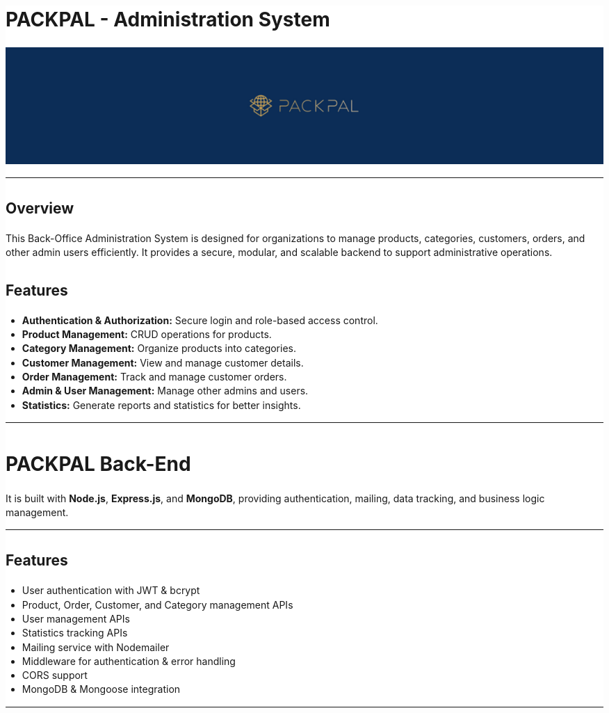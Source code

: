 # PACKPAL - Administration System

<img src="./PACKPAL.png" alt="PACKPAL" /> 

---

## Overview
This Back-Office Administration System is designed for organizations to manage products, categories, customers, orders, and other admin users efficiently. It provides a secure, modular, and scalable backend to support administrative operations.

## Features
- **Authentication & Authorization:** Secure login and role-based access control.
- **Product Management:** CRUD operations for products.
- **Category Management:** Organize products into categories.
- **Customer Management:** View and manage customer details.
- **Order Management:** Track and manage customer orders.
- **Admin & User Management:** Manage other admins and users.
- **Statistics:** Generate reports and statistics for better insights.

---

# PACKPAL Back-End

It is built with **Node.js**, **Express.js**, and **MongoDB**, providing authentication, mailing, data tracking, and business logic management.

---

## Features

- User authentication with JWT & bcrypt  
- Product, Order, Customer, and Category management APIs  
- User management APIs  
- Statistics tracking APIs  
- Mailing service with Nodemailer  
- Middleware for authentication & error handling  
- CORS support  
- MongoDB & Mongoose integration  

---